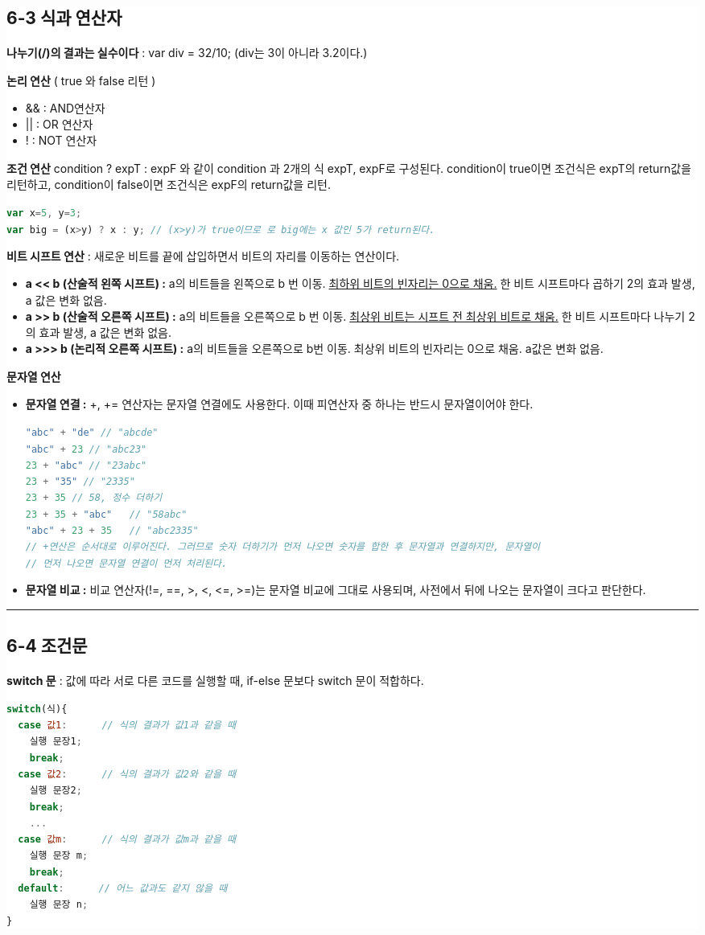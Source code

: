 
## 6-3 식과 연산자

**나누기(/)의 결과는 실수이다** : var div = 32/10;  (div는 3이 아니라 3.2이다.)

**논리 연산** ( true 와 false 리턴 )

- && : AND연산자
- || : OR 연산자
- ! : NOT 연산자

**조건 연산**
condition ? expT : expF 와 같이 condition 과 2개의 식 expT, expF로 구성된다.
condition이 true이면 조건식은 expT의 return값을 리턴하고, condition이 false이면 조건식은 expF의 return값을 리턴.

```javascript
var x=5, y=3;
var big = (x>y) ? x : y; // (x>y)가 true이므로 로 big에는 x 값인 5가 return된다.
```

**비트 시프트 연산** : 새로운 비트를 끝에 삽입하면서 비트의 자리를 이동하는 연산이다.

- **a << b (산술적 왼쪽 시프트) :** a의 비트들을 왼쪽으로 b 번 이동. <u>최하위 비트의 빈자리는 0으로 채움.</u>
  한 비트 시프트마다 곱하기 2의 효과 발생, a 값은 변화 없음.
- **a >> b (산술적 오른쪽 시프트) :**  a의 비트들을 오른쪽으로 b 번 이동. <u>최상위 비트는 시프트 전 최상위 비트로 채움.</u> 
  한 비트 시프트마다 나누기 2의 효과 발생, a 값은 변화 없음.
-  **a >>> b (논리적 오른쪽 시프트) :** a의 비트들을 오른쪽으로  b번 이동. 최상위 비트의 빈자리는 0으로 채움.
  a값은 변화 없음.

**문자열 연산**

- **문자열 연결 :** +, += 연산자는 문자열 연결에도 사용한다. 이때 피연산자 중 하나는 반드시 문자열이어야 한다.

  ```javascript
  "abc" + "de" // "abcde"
  "abc" + 23 // "abc23"
  23 + "abc" // "23abc"
  23 + "35" // "2335"
  23 + 35 // 58, 정수 더하기
  23 + 35 + "abc"	// "58abc" 
  "abc" + 23 + 35	// "abc2335" 	
  // +연산은 순서대로 이루어진다. 그러므로 숫자 더하기가 먼저 나오면 숫자를 합한 후 문자열과 연결하지만, 문자열이
  // 먼저 나오면 문자열 연결이 먼저 처리된다.
  ```

- **문자열 비교 :** 비교 연산자(!=, ==, >, <, <=, >=)는 문자열 비교에 그대로 사용되며, 사전에서 뒤에 나오는 문자열이 크다고 판단한다.

---

## 6-4 조건문

**switch 문** : 값에 따라 서로 다른 코드를 실행할 때, if-else 문보다 switch 문이 적합하다.

```javascript
switch(식){
  case 값1:		// 식의 결과가 값1과 같을 때
    실행 문장1;
    break;
  case 값2:		// 식의 결과가 값2와 같을 때
    실행 문장2;
    break;
  	...
  case 값m:		// 식의 결과가 값m과 같을 때
    실행 문장 m;
    break;
  default:		// 어느 값과도 같지 않을 때
    실행 문장 n;
}
```
